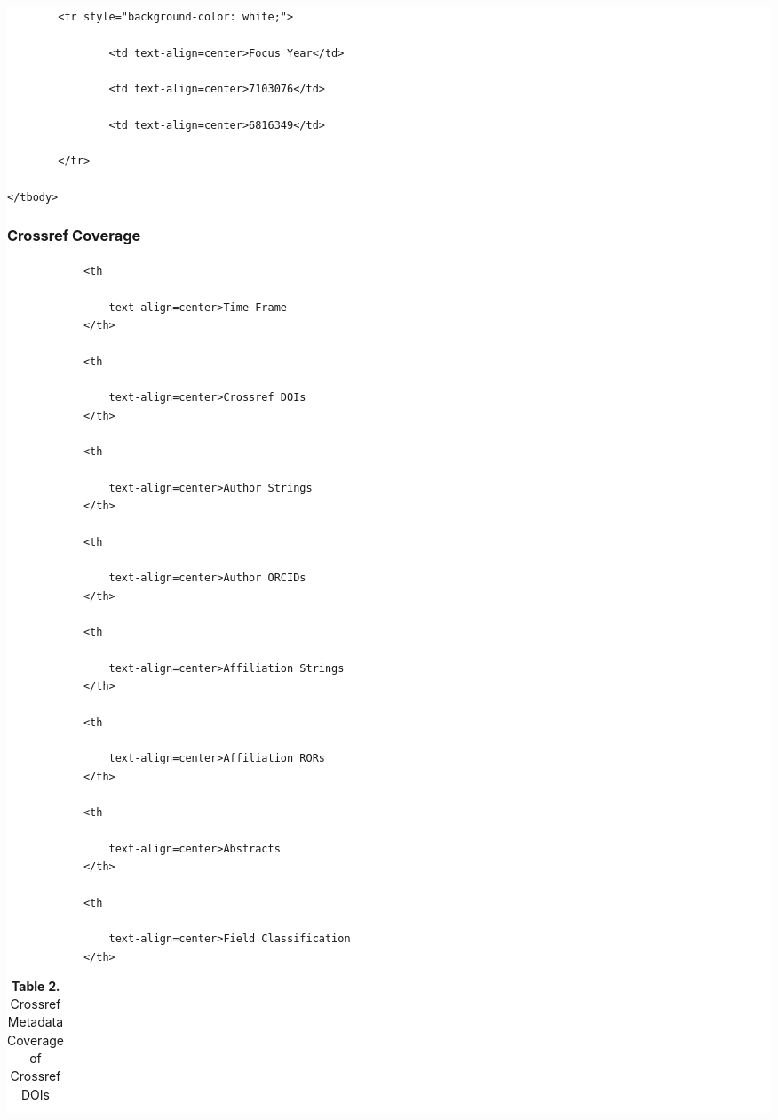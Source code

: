             <tr style="background-color: white;">
                
                    <td text-align=center>Focus Year</td>
                
                    <td text-align=center>7103076</td>
                
                    <td text-align=center>6816349</td>
                
            </tr>
        
    </tbody>
</table>




### Crossref Coverage


<table>
    <caption><strong>Table 2.</strong> Crossref Metadata Coverage of Crossref DOIs</caption>
    <thead>
        <tr>
            
                <th 
                    
                    text-align=center>Time Frame
                </th>
            
                <th 
                    
                    text-align=center>Crossref DOIs
                </th>
            
                <th 
                    
                    text-align=center>Author Strings
                </th>
            
                <th 
                    
                    text-align=center>Author ORCIDs
                </th>
            
                <th 
                    
                    text-align=center>Affiliation Strings
                </th>
            
                <th 
                    
                    text-align=center>Affiliation RORs
                </th>
            
                <th 
                    
                    text-align=center>Abstracts
                </th>
            
                <th 
                    
                    text-align=center>Field Classification
                </th>
            